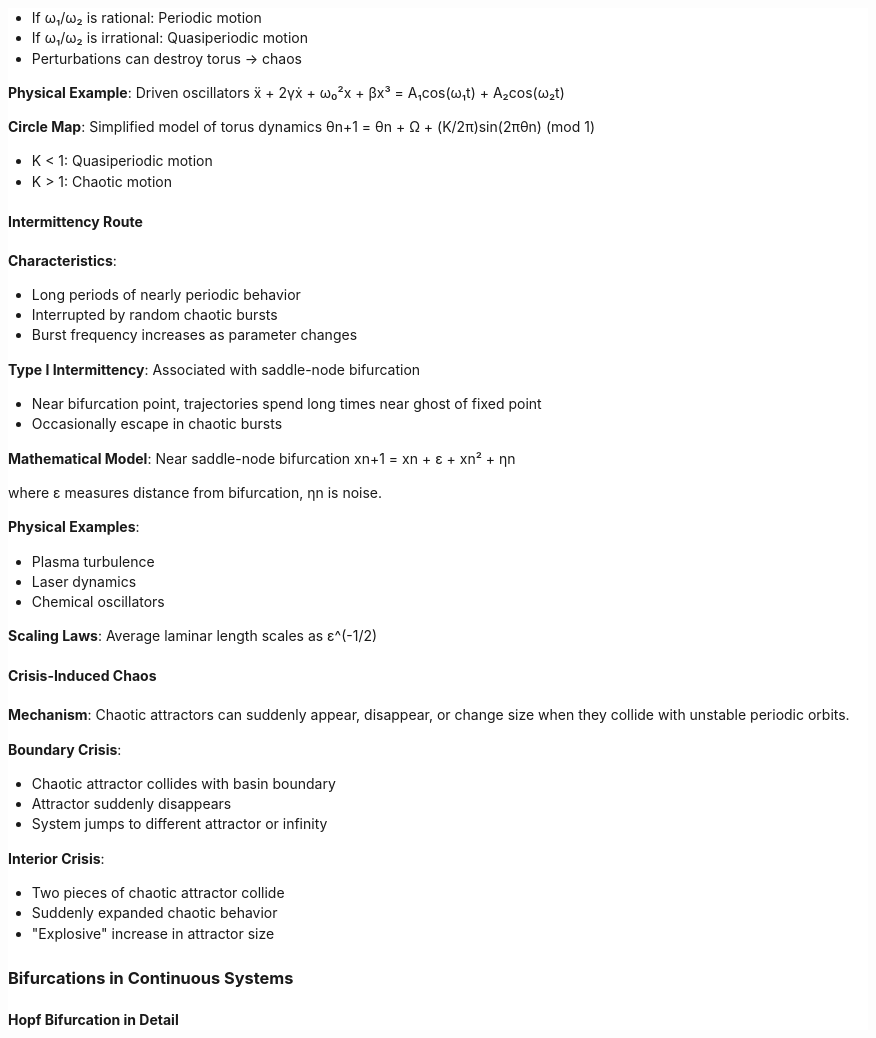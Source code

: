 -   If ω₁/ω₂ is rational: Periodic motion
-   If ω₁/ω₂ is irrational: Quasiperiodic motion
-   Perturbations can destroy torus → chaos

**Physical Example**: Driven oscillators ẍ + 2γẋ + ω₀²x + βx³ = A₁cos(ω₁t) +
A₂cos(ω₂t)

**Circle Map**: Simplified model of torus dynamics θn+1 = θn + Ω +
(K/2π)sin(2πθn) (mod 1)

-   K < 1: Quasiperiodic motion
-   K > 1: Chaotic motion

#### Intermittency Route

**Characteristics**:

-   Long periods of nearly periodic behavior
-   Interrupted by random chaotic bursts
-   Burst frequency increases as parameter changes

**Type I Intermittency**: Associated with saddle-node bifurcation

-   Near bifurcation point, trajectories spend long times near ghost of fixed
    point
-   Occasionally escape in chaotic bursts

**Mathematical Model**: Near saddle-node bifurcation xn+1 = xn + ε + xn² + ηn

where ε measures distance from bifurcation, ηn is noise.

**Physical Examples**:

-   Plasma turbulence
-   Laser dynamics
-   Chemical oscillators

**Scaling Laws**: Average laminar length scales as ε^(-1/2)

#### Crisis-Induced Chaos

**Mechanism**: Chaotic attractors can suddenly appear, disappear, or change size
when they collide with unstable periodic orbits.

**Boundary Crisis**:

-   Chaotic attractor collides with basin boundary
-   Attractor suddenly disappears
-   System jumps to different attractor or infinity

**Interior Crisis**:

-   Two pieces of chaotic attractor collide
-   Suddenly expanded chaotic behavior
-   "Explosive" increase in attractor size

### Bifurcations in Continuous Systems

#### Hopf Bifurcation in Detail
